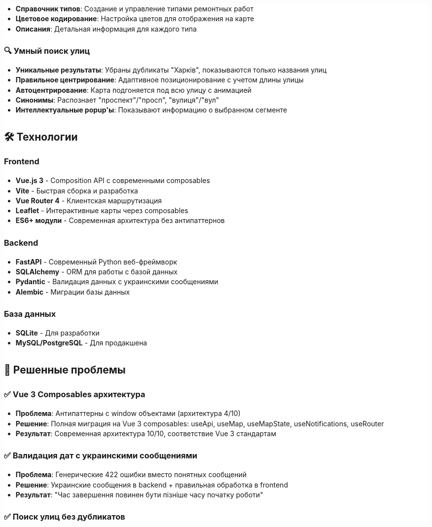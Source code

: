 - **Справочник типов**: Создание и управление типами ремонтных работ
- **Цветовое кодирование**: Настройка цветов для отображения на карте
- **Описания**: Детальная информация для каждого типа

### 🔍 Умный поиск улиц

- **Уникальные результаты**: Убраны дубликаты "Харків", показываются только названия улиц
- **Правильное центрирование**: Адаптивное позиционирование с учетом длины улицы
- **Автоцентрирование**: Карта подгоняется под всю улицу с анимацией
- **Синонимы**: Распознает "проспект"/"просп", "вулиця"/"вул"
- **Интеллектуальные popup'ы**: Показывают информацию о выбранном сегменте

## 🛠️ Технологии

### Frontend

- **Vue.js 3** - Composition API с современными composables
- **Vite** - Быстрая сборка и разработка
- **Vue Router 4** - Клиентская маршрутизация
- **Leaflet** - Интерактивные карты через composables
- **ES6+ модули** - Современная архитектура без антипаттернов

### Backend

- **FastAPI** - Современный Python веб-фреймворк
- **SQLAlchemy** - ORM для работы с базой данных
- **Pydantic** - Валидация данных с украинскими сообщениями
- **Alembic** - Миграции базы данных

### База данных

- **SQLite** - Для разработки
- **MySQL/PostgreSQL** - Для продакшена

## 🎯 Решенные проблемы

### ✅ Vue 3 Composables архитектура

- **Проблема**: Антипаттерны с window объектами (архитектура 4/10)
- **Решение**: Полная миграция на Vue 3 composables: useApi, useMap, useMapState, useNotifications, useRouter
- **Результат**: Современная архитектура 10/10, соответствие Vue 3 стандартам

### ✅ Валидация дат с украинскими сообщениями

- **Проблема**: Генерические 422 ошибки вместо понятных сообщений
- **Решение**: Украинские сообщения в backend + правильная обработка в frontend
- **Результат**: "Час завершення повинен бути пізніше часу початку роботи"

### ✅ Поиск улиц без дубликатов
